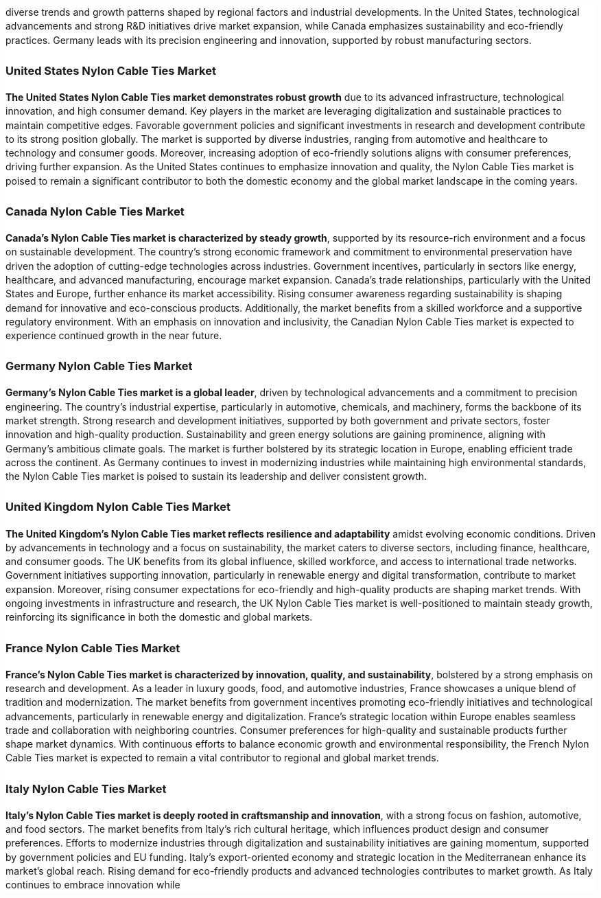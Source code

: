 diverse trends and growth patterns shaped by regional factors and industrial developments. In the United States, technological advancements and strong R&amp;D initiatives drive market expansion, while Canada emphasizes sustainability and eco-friendly practices. Germany leads with its precision engineering and innovation, supported by robust manufacturing sectors.</span></em></p></blockquote><h3><strong>United States Nylon Cable Ties Market</strong></h3><p><strong>The United States Nylon Cable Ties market demonstrates robust growth</strong> due to its advanced infrastructure, technological innovation, and high consumer demand. Key players in the market are leveraging digitalization and sustainable practices to maintain competitive edges. Favorable government policies and significant investments in research and development contribute to its strong position globally. The market is supported by diverse industries, ranging from automotive and healthcare to technology and consumer goods. Moreover, increasing adoption of eco-friendly solutions aligns with consumer preferences, driving further expansion. As the United States continues to emphasize innovation and quality, the Nylon Cable Ties market is poised to remain a significant contributor to both the domestic economy and the global market landscape in the coming years.</p><h3><strong>Canada Nylon Cable Ties Market</strong></h3><p><strong>Canada&rsquo;s Nylon Cable Ties market is characterized by steady growth</strong>, supported by its resource-rich environment and a focus on sustainable development. The country&rsquo;s strong economic framework and commitment to environmental preservation have driven the adoption of cutting-edge technologies across industries. Government incentives, particularly in sectors like energy, healthcare, and advanced manufacturing, encourage market expansion. Canada&rsquo;s trade relationships, particularly with the United States and Europe, further enhance its market accessibility. Rising consumer awareness regarding sustainability is shaping demand for innovative and eco-conscious products. Additionally, the market benefits from a skilled workforce and a supportive regulatory environment. With an emphasis on innovation and inclusivity, the Canadian Nylon Cable Ties market is expected to experience continued growth in the near future.</p><h3><strong>Germany Nylon Cable Ties Market</strong></h3><p><strong>Germany&rsquo;s Nylon Cable Ties market is a global leader</strong>, driven by technological advancements and a commitment to precision engineering. The country&rsquo;s industrial expertise, particularly in automotive, chemicals, and machinery, forms the backbone of its market strength. Strong research and development initiatives, supported by both government and private sectors, foster innovation and high-quality production. Sustainability and green energy solutions are gaining prominence, aligning with Germany&rsquo;s ambitious climate goals. The market is further bolstered by its strategic location in Europe, enabling efficient trade across the continent. As Germany continues to invest in modernizing industries while maintaining high environmental standards, the Nylon Cable Ties market is poised to sustain its leadership and deliver consistent growth.</p><h3><strong>United Kingdom Nylon Cable Ties Market</strong></h3><p><strong>The United Kingdom&rsquo;s Nylon Cable Ties market reflects resilience and adaptability</strong> amidst evolving economic conditions. Driven by advancements in technology and a focus on sustainability, the market caters to diverse sectors, including finance, healthcare, and consumer goods. The UK benefits from its global influence, skilled workforce, and access to international trade networks. Government initiatives supporting innovation, particularly in renewable energy and digital transformation, contribute to market expansion. Moreover, rising consumer expectations for eco-friendly and high-quality products are shaping market trends. With ongoing investments in infrastructure and research, the UK Nylon Cable Ties market is well-positioned to maintain steady growth, reinforcing its significance in both the domestic and global markets.</p><h3><strong>France Nylon Cable Ties Market</strong></h3><p><strong>France&rsquo;s Nylon Cable Ties market is characterized by innovation, quality, and sustainability</strong>, bolstered by a strong emphasis on research and development. As a leader in luxury goods, food, and automotive industries, France showcases a unique blend of tradition and modernization. The market benefits from government incentives promoting eco-friendly initiatives and technological advancements, particularly in renewable energy and digitalization. France&rsquo;s strategic location within Europe enables seamless trade and collaboration with neighboring countries. Consumer preferences for high-quality and sustainable products further shape market dynamics. With continuous efforts to balance economic growth and environmental responsibility, the French Nylon Cable Ties market is expected to remain a vital contributor to regional and global market trends.</p><h3><strong>Italy Nylon Cable Ties Market</strong></h3><p><strong>Italy&rsquo;s Nylon Cable Ties market is deeply rooted in craftsmanship and innovation</strong>, with a strong focus on fashion, automotive, and food sectors. The market benefits from Italy&rsquo;s rich cultural heritage, which influences product design and consumer preferences. Efforts to modernize industries through digitalization and sustainability initiatives are gaining momentum, supported by government policies and EU funding. Italy&rsquo;s export-oriented economy and strategic location in the Mediterranean enhance its market&rsquo;s global reach. Rising demand for eco-friendly products and advanced technologies contributes to market growth. As Italy continues to embrace innovation while